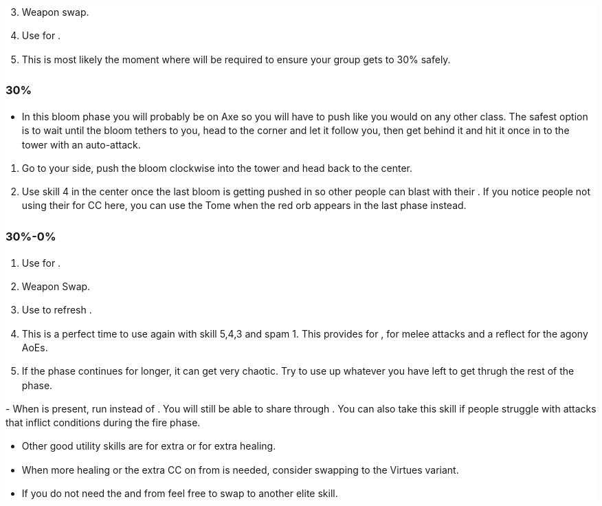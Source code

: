 3.  Weapon swap.

4.  Use <Skill name="symbol of vengeance"/> for <Boon name="fury"/>.

5.  This is most likely the moment where <Skill name="tomeofresolve"/> will be required to ensure your group gets to 30% safely.


### **30%**

-   In this bloom phase you will probably be on Axe so you will have to push like you would on any other class. The safest option is to wait until the bloom tethers to you, head to the corner and let it follow you, then get behind it and hit it once in to the tower with an auto-attack.


1.  Go to your side, push the bloom clockwise into the tower and head back to the center.

2.  Use <Skill name="Tome Of Justice"/> skill 4 in the center once the last bloom is getting pushed in so other people can blast <Boon name="Might"/> with their <SpecialActionKey name="hypernovalaunch"/>. If you notice people not using their <SpecialActionKey name="hypernovalaunch"/> for CC here, you can use the Tome when the red orb appears in the last phase instead.


### **30%-0%**

1.  Use <Skill name="symbol of vengeance"/> for <Boon name="fury"/>.

2.  Weapon Swap.

3.  Use <Skill name="empower"/> to refresh <Boon name="Might"/>.

4.  This is a perfect time to use <Skill name="tomeofcourage"/> again with skill 5,4,3 and spam 1. This provides <Boon name="stability"/> for <Condition name="Fear"/>, <Boon name="aegis"/> for melee attacks and a reflect for the agony AoEs.

5.  If the phase continues for longer, it can get very chaotic. Try to use up whatever you have left to get thrugh the rest of the phase.


<Boss name="LightAi" video="" videoCreator="" foodId="68634" utilityId="67528" healId="41714" utility1Id="40915" utility2="Signet of Wrath" utility3="Sanctuary" elite="Mantra of Liberation" weapon1MainAffix="Berserker" weapon1MainType="staff" weapon1MainSigil1="transference" weapon1MainSigil2="concentration" weapon1MainInfusion1Id="37125" weapon1MainInfusion2Id="37125" weapon2OffAffix="Berserker" weapon2OffType="shield" weapon2OffSigil="transference" weapon2OffInfusionId="37125" weapon2MainAffix="Berserker" weapon2MainType="axe" weapon2MainSigil1="concentration" weapon2MainInfusion1Id="37125">
-   When <Instability name="Afflicted"/> is present, run <Skill name="Mantra of Lore"/> instead of <Skill name="Signet of Wrath"/>. You will still be able to share <Attribute name="Condition Damage"/> through <Trait name="Wrath of Justice"/>. You can also take this skill if people struggle with attacks that inflict conditions during the fire phase.

-   Other good utility skills are <Skill name="Advance"/> for extra <Boon name="Aegis"/> or <Skill name="Bow of Truth"/> for extra healing.

-   When more healing or the extra CC on <Skill name="Sanctuary"/> from <Trait name="Master of Consecrations"/> is needed, consider swapping to the Virtues variant.

-   If you do not need the <Boon name="Resolution"/> and <Boon name="Stability"/> from <Skill name="Mantra of Liberation"/> feel free to swap to another elite skill.
